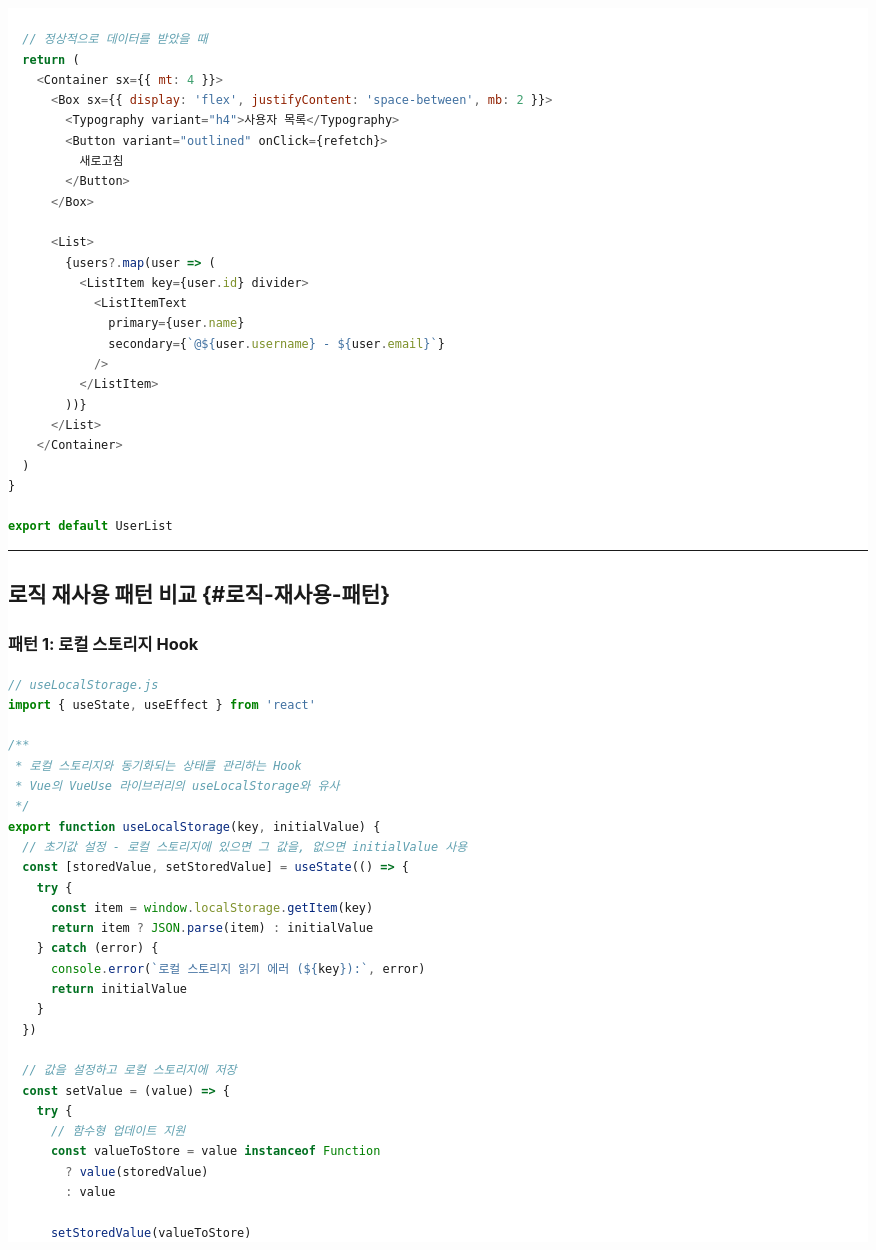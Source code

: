 ```javascript
  
  // 정상적으로 데이터를 받았을 때
  return (
    <Container sx={{ mt: 4 }}>
      <Box sx={{ display: 'flex', justifyContent: 'space-between', mb: 2 }}>
        <Typography variant="h4">사용자 목록</Typography>
        <Button variant="outlined" onClick={refetch}>
          새로고침
        </Button>
      </Box>
      
      <List>
        {users?.map(user => (
          <ListItem key={user.id} divider>
            <ListItemText 
              primary={user.name}
              secondary={`@${user.username} - ${user.email}`}
            />
          </ListItem>
        ))}
      </List>
    </Container>
  )
}

export default UserList
```

---

## 로직 재사용 패턴 비교 {#로직-재사용-패턴}

### 패턴 1: 로컬 스토리지 Hook

```javascript
// useLocalStorage.js
import { useState, useEffect } from 'react'

/**
 * 로컬 스토리지와 동기화되는 상태를 관리하는 Hook
 * Vue의 VueUse 라이브러리의 useLocalStorage와 유사
 */
export function useLocalStorage(key, initialValue) {
  // 초기값 설정 - 로컬 스토리지에 있으면 그 값을, 없으면 initialValue 사용
  const [storedValue, setStoredValue] = useState(() => {
    try {
      const item = window.localStorage.getItem(key)
      return item ? JSON.parse(item) : initialValue
    } catch (error) {
      console.error(`로컬 스토리지 읽기 에러 (${key}):`, error)
      return initialValue
    }
  })
  
  // 값을 설정하고 로컬 스토리지에 저장
  const setValue = (value) => {
    try {
      // 함수형 업데이트 지원
      const valueToStore = value instanceof Function 
        ? value(storedValue) 
        : value
      
      setStoredValue(valueToStore)
```
